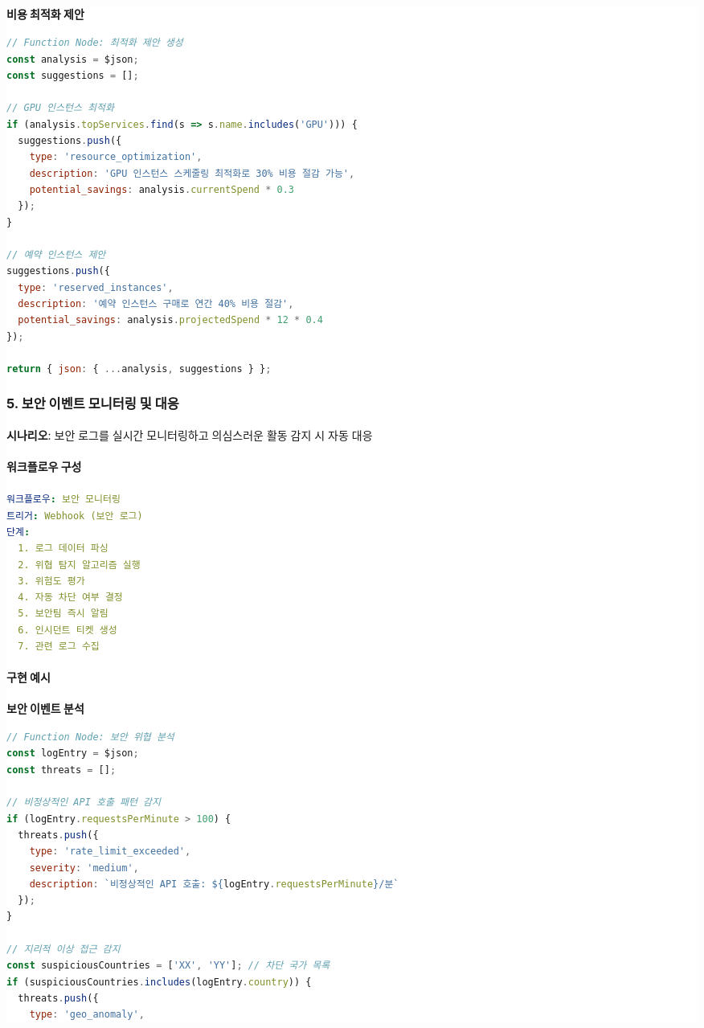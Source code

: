 **비용 최적화 제안**
```javascript
// Function Node: 최적화 제안 생성
const analysis = $json;
const suggestions = [];

// GPU 인스턴스 최적화
if (analysis.topServices.find(s => s.name.includes('GPU'))) {
  suggestions.push({
    type: 'resource_optimization',
    description: 'GPU 인스턴스 스케줄링 최적화로 30% 비용 절감 가능',
    potential_savings: analysis.currentSpend * 0.3
  });
}

// 예약 인스턴스 제안
suggestions.push({
  type: 'reserved_instances',
  description: '예약 인스턴스 구매로 연간 40% 비용 절감',
  potential_savings: analysis.projectedSpend * 12 * 0.4
});

return { json: { ...analysis, suggestions } };
```

### 5. 보안 이벤트 모니터링 및 대응

**시나리오**: 보안 로그를 실시간 모니터링하고 의심스러운 활동 감지 시 자동 대응

#### 워크플로우 구성

```yaml
워크플로우: 보안 모니터링
트리거: Webhook (보안 로그)
단계:
  1. 로그 데이터 파싱
  2. 위협 탐지 알고리즘 실행
  3. 위험도 평가
  4. 자동 차단 여부 결정
  5. 보안팀 즉시 알림
  6. 인시던트 티켓 생성
  7. 관련 로그 수집
```

#### 구현 예시

**보안 이벤트 분석**
```javascript
// Function Node: 보안 위협 분석
const logEntry = $json;
const threats = [];

// 비정상적인 API 호출 패턴 감지
if (logEntry.requestsPerMinute > 100) {
  threats.push({
    type: 'rate_limit_exceeded',
    severity: 'medium',
    description: `비정상적인 API 호출: ${logEntry.requestsPerMinute}/분`
  });
}

// 지리적 이상 접근 감지
const suspiciousCountries = ['XX', 'YY']; // 차단 국가 목록
if (suspiciousCountries.includes(logEntry.country)) {
  threats.push({
    type: 'geo_anomaly',
```